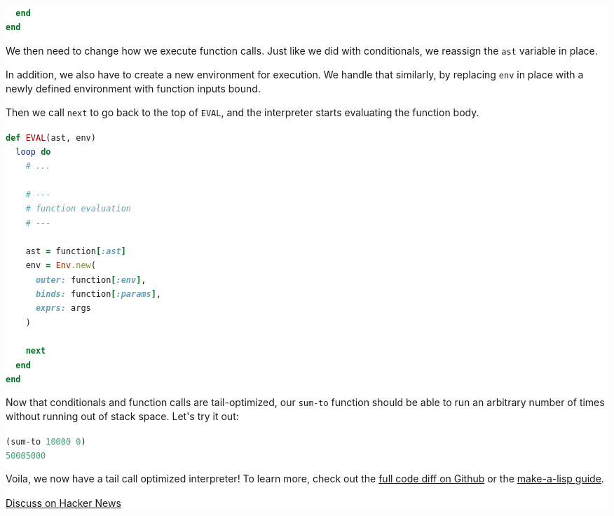 ```ruby
  end
end
```

We then need to change how we execute function calls.
Just like we did with conditionals, we reassign the `ast` variable in place.

In addition, we also have to create a new environment for execution.
We handle that similarly, by replacing `env` in place with a newly
defined environment with function inputs bound.

Then we call `next` to go back to the top of `EVAL`,
and the interpreter starts evaluating the function body.

```ruby
def EVAL(ast, env)
  loop do
    # ...

    # ---
    # function evaluation
    # ---

    ast = function[:ast]
    env = Env.new(
      outer: function[:env],
      binds: function[:params],
      exprs: args
    )

    next
  end
end
```

Now that conditionals and function calls are tail-optimized, our
`sum-to` function should be able to run an arbitrary number of times
without running out of stack space. Let's try it out:

```clojure
(sum-to 10000 0)
50005000
```

Voila, we now have a tail call optimized interpreter! To learn more, check out the [full code diff on Github](https://github.com/geoffreylitt/mal/commit/56fe63351435e8031a18b92baaecf8dc07abf7e7)
or the [make-a-lisp guide](https://github.com/kanaka/mal/blob/master/process/guide.md#step-5-tail-call-optimization).

[Discuss on Hacker News](https://news.ycombinator.com/item?id=16168191)

